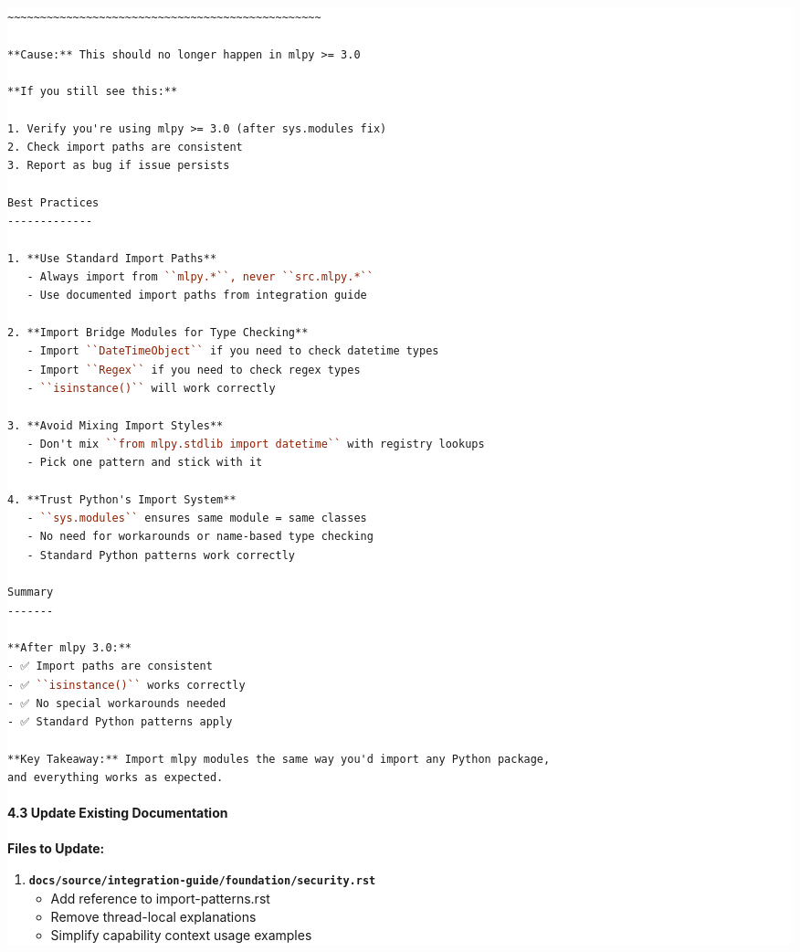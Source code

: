 ```rst
~~~~~~~~~~~~~~~~~~~~~~~~~~~~~~~~~~~~~~~~~~~~~~~~

**Cause:** This should no longer happen in mlpy >= 3.0

**If you still see this:**

1. Verify you're using mlpy >= 3.0 (after sys.modules fix)
2. Check import paths are consistent
3. Report as bug if issue persists

Best Practices
-------------

1. **Use Standard Import Paths**
   - Always import from ``mlpy.*``, never ``src.mlpy.*``
   - Use documented import paths from integration guide

2. **Import Bridge Modules for Type Checking**
   - Import ``DateTimeObject`` if you need to check datetime types
   - Import ``Regex`` if you need to check regex types
   - ``isinstance()`` will work correctly

3. **Avoid Mixing Import Styles**
   - Don't mix ``from mlpy.stdlib import datetime`` with registry lookups
   - Pick one pattern and stick with it

4. **Trust Python's Import System**
   - ``sys.modules`` ensures same module = same classes
   - No need for workarounds or name-based type checking
   - Standard Python patterns work correctly

Summary
-------

**After mlpy 3.0:**
- ✅ Import paths are consistent
- ✅ ``isinstance()`` works correctly
- ✅ No special workarounds needed
- ✅ Standard Python patterns apply

**Key Takeaway:** Import mlpy modules the same way you'd import any Python package,
and everything works as expected.
```

#### 4.3 Update Existing Documentation

**Files to Update:**

1. **`docs/source/integration-guide/foundation/security.rst`**
   - Add reference to import-patterns.rst
   - Remove thread-local explanations
   - Simplify capability context usage examples
